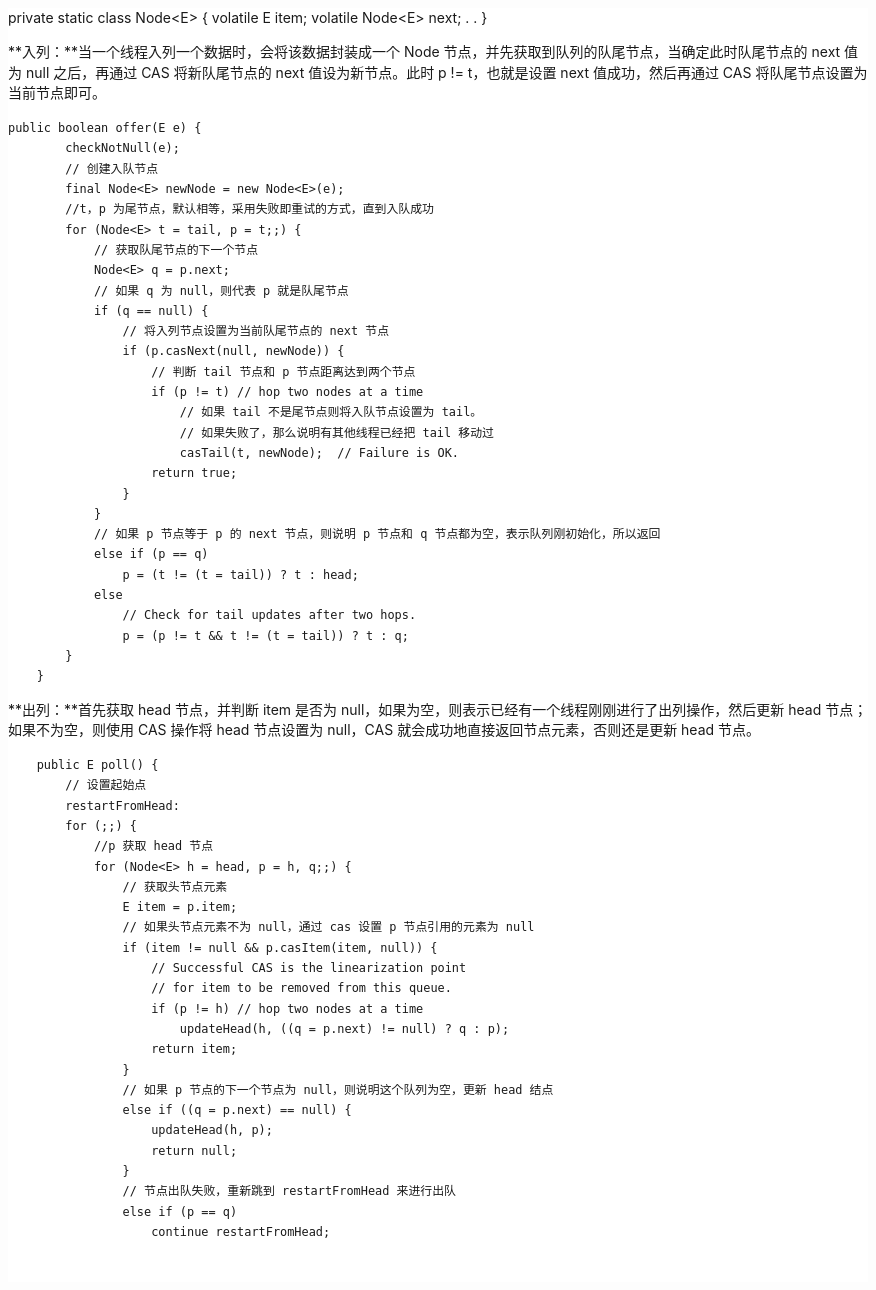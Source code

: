private static class Node&lt;E&gt; {
        volatile E item;
        volatile Node&lt;E&gt; next;
            .
            .
}
</code></pre>
<p>**入列：**当一个线程入列一个数据时，会将该数据封装成一个 Node 节点，并先获取到队列的队尾节点，当确定此时队尾节点的 next 值为 null 之后，再通过 CAS 将新队尾节点的 next 值设为新节点。此时 p != t，也就是设置 next 值成功，然后再通过 CAS 将队尾节点设置为当前节点即可。</p>
<pre><code>public boolean offer(E e) {
        checkNotNull(e);
        // 创建入队节点
        final Node&lt;E&gt; newNode = new Node&lt;E&gt;(e);
        //t，p 为尾节点，默认相等，采用失败即重试的方式，直到入队成功         
        for (Node&lt;E&gt; t = tail, p = t;;) {
            // 获取队尾节点的下一个节点
            Node&lt;E&gt; q = p.next;
            // 如果 q 为 null，则代表 p 就是队尾节点
            if (q == null) {
                // 将入列节点设置为当前队尾节点的 next 节点
                if (p.casNext(null, newNode)) {
                    // 判断 tail 节点和 p 节点距离达到两个节点
                    if (p != t) // hop two nodes at a time
                        // 如果 tail 不是尾节点则将入队节点设置为 tail。
                        // 如果失败了，那么说明有其他线程已经把 tail 移动过 
                        casTail(t, newNode);  // Failure is OK.
                    return true;
                }
            }
            // 如果 p 节点等于 p 的 next 节点，则说明 p 节点和 q 节点都为空，表示队列刚初始化，所以返回  
            else if (p == q)
                p = (t != (t = tail)) ? t : head;
            else
                // Check for tail updates after two hops.
                p = (p != t &amp;&amp; t != (t = tail)) ? t : q;
        }
    }
</code></pre>
<p>**出列：**首先获取 head 节点，并判断 item 是否为 null，如果为空，则表示已经有一个线程刚刚进行了出列操作，然后更新 head 节点；如果不为空，则使用 CAS 操作将 head 节点设置为 null，CAS 就会成功地直接返回节点元素，否则还是更新 head 节点。</p>
<pre><code>    public E poll() {
        // 设置起始点
        restartFromHead:
        for (;;) {
            //p 获取 head 节点
            for (Node&lt;E&gt; h = head, p = h, q;;) {
                // 获取头节点元素
                E item = p.item;
                // 如果头节点元素不为 null，通过 cas 设置 p 节点引用的元素为 null
                if (item != null &amp;&amp; p.casItem(item, null)) {
                    // Successful CAS is the linearization point
                    // for item to be removed from this queue.
                    if (p != h) // hop two nodes at a time
                        updateHead(h, ((q = p.next) != null) ? q : p);
                    return item;
                }
                // 如果 p 节点的下一个节点为 null，则说明这个队列为空，更新 head 结点
                else if ((q = p.next) == null) {
                    updateHead(h, p);
                    return null;
                }
                // 节点出队失败，重新跳到 restartFromHead 来进行出队
                else if (p == q)
                    continue restartFromHead;